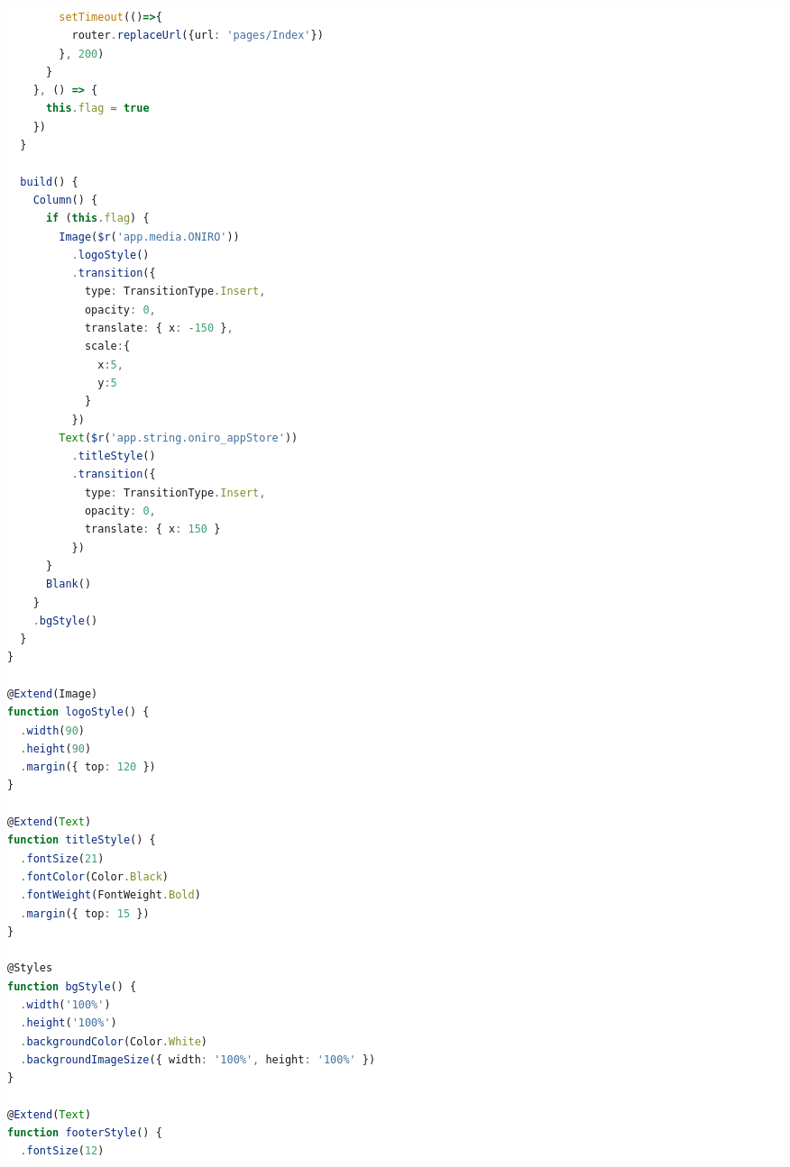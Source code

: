 ```typescript
        setTimeout(()=>{
          router.replaceUrl({url: 'pages/Index'})
        }, 200)
      }
    }, () => {
      this.flag = true
    })
  }

  build() {
    Column() {
      if (this.flag) {
        Image($r('app.media.ONIRO'))
          .logoStyle()
          .transition({
            type: TransitionType.Insert,
            opacity: 0,
            translate: { x: -150 },
            scale:{
              x:5,
              y:5
            }
          })
        Text($r('app.string.oniro_appStore'))
          .titleStyle()
          .transition({
            type: TransitionType.Insert,
            opacity: 0,
            translate: { x: 150 }
          })
      }
      Blank()
    }
    .bgStyle()
  }
}

@Extend(Image)
function logoStyle() {
  .width(90)
  .height(90)
  .margin({ top: 120 })
}

@Extend(Text)
function titleStyle() {
  .fontSize(21)
  .fontColor(Color.Black)
  .fontWeight(FontWeight.Bold)
  .margin({ top: 15 })
}

@Styles
function bgStyle() {
  .width('100%')
  .height('100%')
  .backgroundColor(Color.White)
  .backgroundImageSize({ width: '100%', height: '100%' })
}

@Extend(Text)
function footerStyle() {
  .fontSize(12)
```